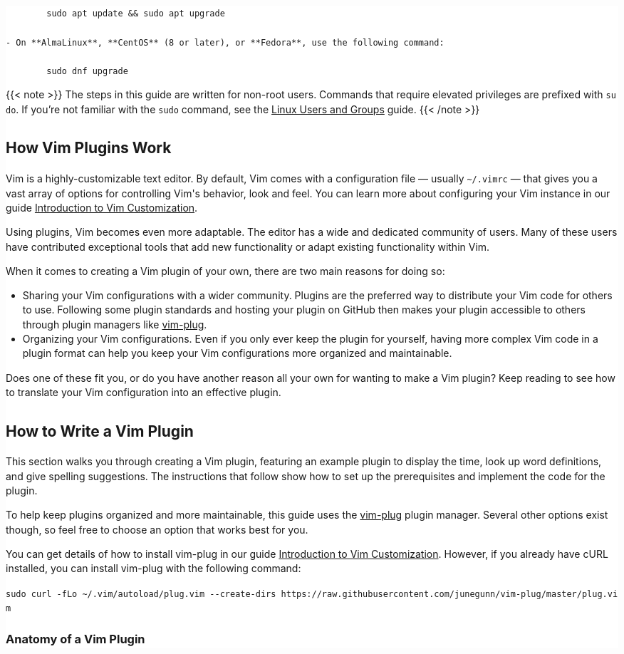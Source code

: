             sudo apt update && sudo apt upgrade

    - On **AlmaLinux**, **CentOS** (8 or later), or **Fedora**, use the following command:

            sudo dnf upgrade

{{< note >}}
The steps in this guide are written for non-root users. Commands that require elevated privileges are prefixed with `sudo`. If you’re not familiar with the `sudo` command, see the [Linux Users and Groups](/docs/tools-reference/linux-users-and-groups/) guide.
{{< /note >}}

## How Vim Plugins Work

Vim is a highly-customizable text editor. By default, Vim comes with a configuration file — usually `~/.vimrc` — that gives you a vast array of options for controlling Vim's behavior, look and feel. You can learn more about configuring your Vim instance in our guide [Introduction to Vim Customization](/docs/guides/introduction-to-vim-customization/).

Using plugins, Vim becomes even more adaptable. The editor has a wide and dedicated community of users. Many of these users have contributed exceptional tools that add new functionality or adapt existing functionality within Vim.

When it comes to creating a Vim plugin of your own, there are two main reasons for doing so:

- Sharing your Vim configurations with a wider community. Plugins are the preferred way to distribute your Vim code for others to use. Following some plugin standards and hosting your plugin on GitHub then makes your plugin accessible to others through plugin managers like [vim-plug](https://github.com/junegunn/vim-plug).
- Organizing your Vim configurations. Even if you only ever keep the plugin for yourself, having more complex Vim code in a plugin format can help you keep your Vim configurations more organized and maintainable.

Does one of these fit you, or do you have another reason all your own for wanting to make a Vim plugin? Keep reading to see how to translate your Vim configuration into an effective plugin.

## How to Write a Vim Plugin

This section walks you through creating a Vim plugin, featuring an example plugin to display the time, look up word definitions, and give spelling suggestions. The instructions that follow show how to set up the prerequisites and implement the code for the plugin.

To help keep plugins organized and more maintainable, this guide uses the [vim-plug](https://github.com/junegunn/vim-plug) plugin manager. Several other options exist though, so feel free to choose an option that works best for you.

You can get details of how to install vim-plug in our guide [Introduction to Vim Customization](/docs/guides/introduction-to-vim-customization/#install-the-vim-plug-plug-in-manager). However, if you already have cURL installed, you can install vim-plug with the following command:

    sudo curl -fLo ~/.vim/autoload/plug.vim --create-dirs https://raw.githubusercontent.com/junegunn/vim-plug/master/plug.vim

### Anatomy of a Vim Plugin
